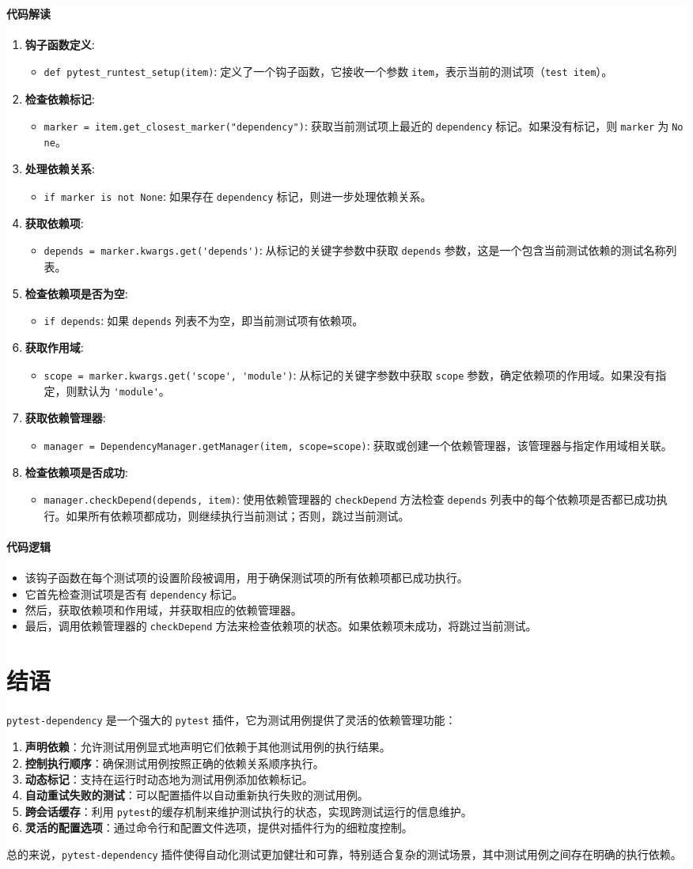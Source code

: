 

#### 代码解读

1. **钩子函数定义**:
   - `def pytest_runtest_setup(item)`: 定义了一个钩子函数，它接收一个参数 `item`，表示当前的测试项（`test item`）。

2. **检查依赖标记**:
   - `marker = item.get_closest_marker("dependency")`: 获取当前测试项上最近的 `dependency` 标记。如果没有标记，则 `marker` 为 `None`。

3. **处理依赖关系**:
   - `if marker is not None`: 如果存在 `dependency` 标记，则进一步处理依赖关系。

4. **获取依赖项**:
   - `depends = marker.kwargs.get('depends')`: 从标记的关键字参数中获取 `depends` 参数，这是一个包含当前测试依赖的测试名称列表。

5. **检查依赖项是否为空**:
   - `if depends`: 如果 `depends` 列表不为空，即当前测试项有依赖项。

6. **获取作用域**:
   - `scope = marker.kwargs.get('scope', 'module')`: 从标记的关键字参数中获取 `scope` 参数，确定依赖项的作用域。如果没有指定，则默认为 `'module'`。

7. **获取依赖管理器**:
   - `manager = DependencyManager.getManager(item, scope=scope)`: 获取或创建一个依赖管理器，该管理器与指定作用域相关联。

8. **检查依赖项是否成功**:
   - `manager.checkDepend(depends, item)`: 使用依赖管理器的 `checkDepend` 方法检查 `depends` 列表中的每个依赖项是否都已成功执行。如果所有依赖项都成功，则继续执行当前测试；否则，跳过当前测试。

#### 代码逻辑

- 该钩子函数在每个测试项的设置阶段被调用，用于确保测试项的所有依赖项都已成功执行。
- 它首先检查测试项是否有 `dependency` 标记。
- 然后，获取依赖项和作用域，并获取相应的依赖管理器。
- 最后，调用依赖管理器的 `checkDepend` 方法来检查依赖项的状态。如果依赖项未成功，将跳过当前测试。




# 结语

`pytest-dependency` 是一个强大的 `pytest` 插件，它为测试用例提供了灵活的依赖管理功能：

1. **声明依赖**：允许测试用例显式地声明它们依赖于其他测试用例的执行结果。
2. **控制执行顺序**：确保测试用例按照正确的依赖关系顺序执行。
3. **动态标记**：支持在运行时动态地为测试用例添加依赖标记。
4. **自动重试失败的测试**：可以配置插件以自动重新执行失败的测试用例。
5. **跨会话缓存**：利用  `pytest`的缓存机制来维护测试执行的状态，实现跨测试运行的信息维护。
6. **灵活的配置选项**：通过命令行和配置文件选项，提供对插件行为的细粒度控制。

总的来说，`pytest-dependency` 插件使得自动化测试更加健壮和可靠，特别适合复杂的测试场景，其中测试用例之间存在明确的执行依赖。
